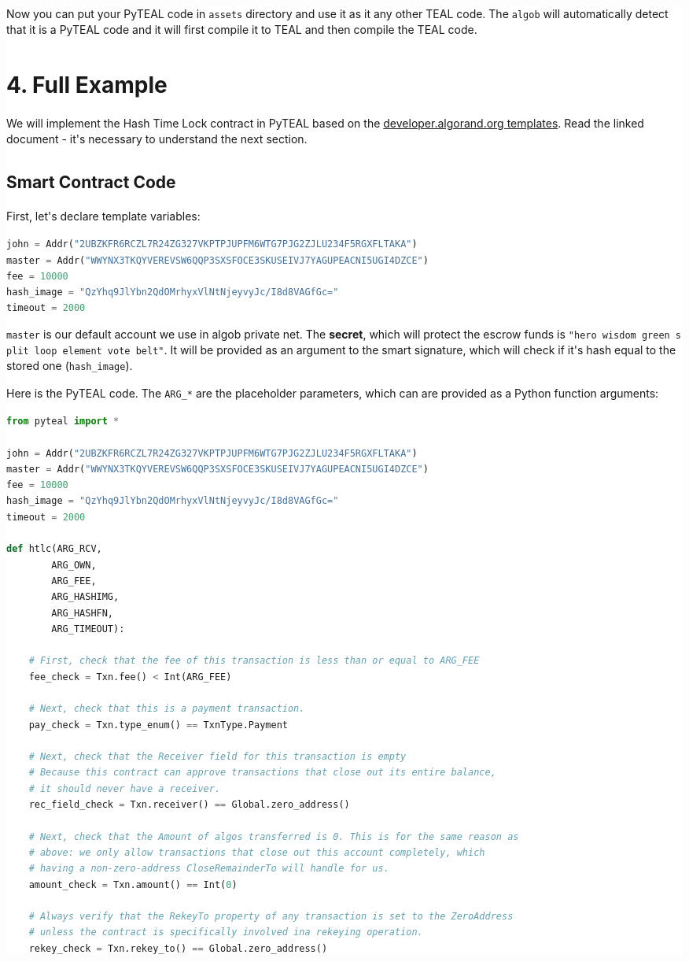 Now you can put your PyTEAL code in `assets` directory and use it as it any other TEAL code. The `algob` will automatically detect that it is a PyTEAL code and it will first compile it to TEAL and then compile the TEAL code.

# 4. Full Example

We will implement the Hash Time Lock contract in PyTEAL based on the [developer.algorand.org templates](https://developer.algorand.org/docs/reference/teal/templates/htlc). Read the linked document - it's necessary to understand the next section.

## Smart Contract Code

First, let's declare template variables:

```python
john = Addr("2UBZKFR6RCZL7R24ZG327VKPTPJUPFM6WTG7PJG2ZJLU234F5RGXFLTAKA")
master = Addr("WWYNX3TKQYVEREVSW6QQP3SXSFOCE3SKUSEIVJ7YAGUPEACNI5UGI4DZCE")
fee = 10000
hash_image = "QzYhq9JlYbn2QdOMrhyxVlNtNjeyvyJc/I8d8VAGfGc="
timeout = 2000
```

`master` is our default account we use in algob private net. The **secret**, which will protect the escrow funds is `"hero wisdom green split loop element vote belt"`. It will be provided as an argument to the smart signature, which will check if it's hash equal to the stored one (`hash_image`).

Here is the PyTEAL code. The `ARG_*` are the placeholder parameters, which can are provided as a Python function arguments:

```python
from pyteal import *

john = Addr("2UBZKFR6RCZL7R24ZG327VKPTPJUPFM6WTG7PJG2ZJLU234F5RGXFLTAKA")
master = Addr("WWYNX3TKQYVEREVSW6QQP3SXSFOCE3SKUSEIVJ7YAGUPEACNI5UGI4DZCE")
fee = 10000
hash_image = "QzYhq9JlYbn2QdOMrhyxVlNtNjeyvyJc/I8d8VAGfGc="
timeout = 2000

def htlc(ARG_RCV,
        ARG_OWN,
        ARG_FEE,
        ARG_HASHIMG,
        ARG_HASHFN,
        ARG_TIMEOUT):

    # First, check that the fee of this transaction is less than or equal to ARG_FEE
    fee_check = Txn.fee() < Int(ARG_FEE)

    # Next, check that this is a payment transaction.
    pay_check = Txn.type_enum() == TxnType.Payment

    # Next, check that the Receiver field for this transaction is empty
    # Because this contract can approve transactions that close out its entire balance,
    # it should never have a receiver.
    rec_field_check = Txn.receiver() == Global.zero_address()

    # Next, check that the Amount of algos transferred is 0. This is for the same reason as
    # above: we only allow transactions that close out this account completely, which
    # having a non-zero-address CloseRemainderTo will handle for us.
    amount_check = Txn.amount() == Int(0)

    # Always verify that the RekeyTo property of any transaction is set to the ZeroAddress
    # unless the contract is specifically involved ina rekeying operation.
    rekey_check = Txn.rekey_to() == Global.zero_address()

```